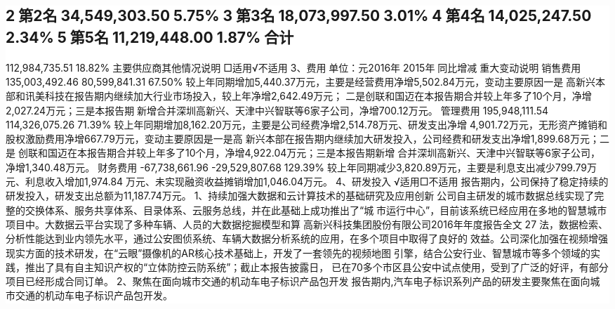 2
第2名
34,549,303.50
5.75%
3
第3名
18,073,997.50
3.01%
4
第4名
14,025,247.50
2.34%
5
第5名
11,219,448.00
1.87%
合计
--
112,984,735.51
18.82%
主要供应商其他情况说明
□适用√不适用
3、费用
单位：元2016年
2015年
同比增减
重大变动说明
销售费用
135,003,492.46
80,599,841.31
67.50%
较上年同期增加5,440.37万元，主要是经营费用净增5,502.84万元，变动主要原因一是
高新兴本部和讯美科技在报告期内继续加大行业市场投入，较上年净增2,642.49万元；
二是创联和国迈在本报告期合并较上年多了10个月，净增2,027.24万元；三是本报告期
新增合并深圳高新兴、天津中兴智联等6家子公司，净增700.12万元。
管理费用
195,948,111.54
114,326,075.26
71.39%
较上年同期增加8,162.20万元，主要是公司经费净增2,514.78万元、研发支出净增
4,901.72万元，无形资产摊销和股权激励费用净增667.79万元，变动主要原因是一是高
新兴本部在报告期内继续加大研发投入，公司经费和研发支出净增1,899.68万元；二是
创联和国迈在本报告期合并较上年多了10个月，净增4,922.04万元；三是本报告期新增
合并深圳高新兴、天津中兴智联等6家子公司，净增1,340.48万元。
财务费用
-67,738,661.96
-29,529,807.68
129.39%
较上年同期减少3,820.89万元，主要是利息支出减少799.79万元、利息收入增加1,974.84
万元、未实现融资收益摊销增加1,046.04万元。
4、研发投入
√适用□不适用
报告期内，公司保持了稳定持续的研发投入，研发支出总额为11,187.74万元。
1、持续加强大数据和云计算技术的基础研究及应用创新
公司自主研发的城市数据总线实现了完整的交换体系、服务共享体系、目录体系、云服务总线，并在此基础上成功推出了“城
市运行中心”，目前该系统已经应用在多地的智慧城市项目中。大数据云平台实现了多种车辆、人员的大数据挖掘模型和算
高新兴科技集团股份有限公司2016年年度报告全文
27
法，数据检索、分析性能达到业内领先水平，通过公安图侦系统、车辆大数据分析系统的应用，在多个项目中取得了良好的
效益。公司深化加强在视频增强现实方面的技术研发，在“云眼”摄像机的AR核心技术基础上，开发了一套领先的视频地图
引擎，结合公安行业、智慧城市等多个领域的实践，推出了具有自主知识产权的“立体防控云防系统”；截止本报告披露日，
已在70多个市区县公安中试点使用，受到了广泛的好评，有部分项目已经形成合同订单。
2、聚焦在面向城市交通的机动车电子标识产品包开发
报告期内,汽车电子标识系列产品的研发主要聚焦在面向城市交通的机动车电子标识产品包开发。